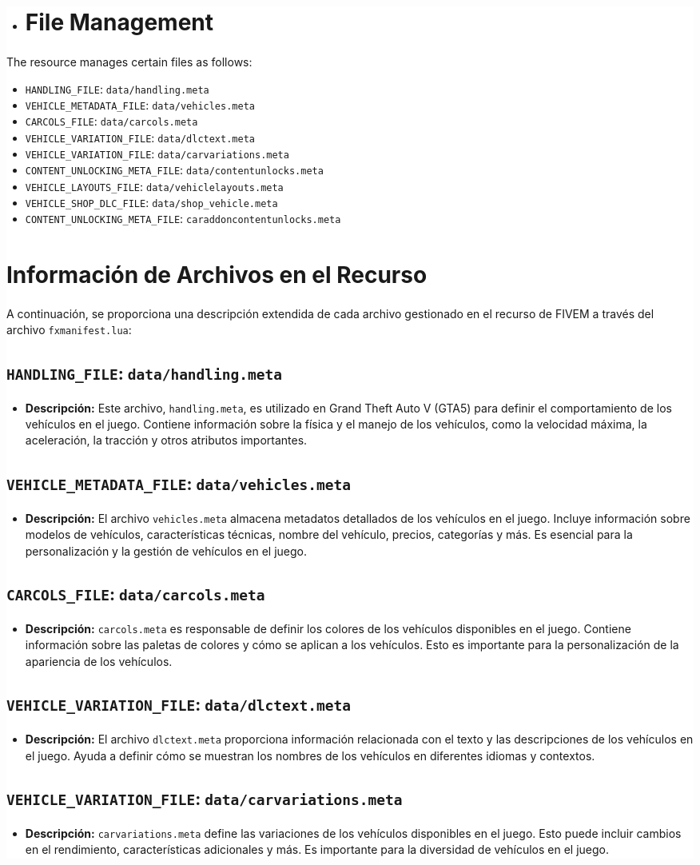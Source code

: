- # File Management

The resource manages certain files as follows:

- `HANDLING_FILE`: `data/handling.meta`
- `VEHICLE_METADATA_FILE`: `data/vehicles.meta`
- `CARCOLS_FILE`: `data/carcols.meta`
- `VEHICLE_VARIATION_FILE`: `data/dlctext.meta`
- `VEHICLE_VARIATION_FILE`: `data/carvariations.meta`
- `CONTENT_UNLOCKING_META_FILE`: `data/contentunlocks.meta`
- `VEHICLE_LAYOUTS_FILE`: `data/vehiclelayouts.meta`
- `VEHICLE_SHOP_DLC_FILE`: `data/shop_vehicle.meta`
- `CONTENT_UNLOCKING_META_FILE`: `caraddoncontentunlocks.meta`

# Información de Archivos en el Recurso

A continuación, se proporciona una descripción extendida de cada archivo gestionado en el recurso de FIVEM a través del archivo `fxmanifest.lua`:

## `HANDLING_FILE`: `data/handling.meta`

- **Descripción:** Este archivo, `handling.meta`, es utilizado en Grand Theft Auto V (GTA5) para definir el comportamiento de los vehículos en el juego. Contiene información sobre la física y el manejo de los vehículos, como la velocidad máxima, la aceleración, la tracción y otros atributos importantes.

## `VEHICLE_METADATA_FILE`: `data/vehicles.meta`

- **Descripción:** El archivo `vehicles.meta` almacena metadatos detallados de los vehículos en el juego. Incluye información sobre modelos de vehículos, características técnicas, nombre del vehículo, precios, categorías y más. Es esencial para la personalización y la gestión de vehículos en el juego.

## `CARCOLS_FILE`: `data/carcols.meta`

- **Descripción:** `carcols.meta` es responsable de definir los colores de los vehículos disponibles en el juego. Contiene información sobre las paletas de colores y cómo se aplican a los vehículos. Esto es importante para la personalización de la apariencia de los vehículos.

## `VEHICLE_VARIATION_FILE`: `data/dlctext.meta`

- **Descripción:** El archivo `dlctext.meta` proporciona información relacionada con el texto y las descripciones de los vehículos en el juego. Ayuda a definir cómo se muestran los nombres de los vehículos en diferentes idiomas y contextos.

## `VEHICLE_VARIATION_FILE`: `data/carvariations.meta`

- **Descripción:** `carvariations.meta` define las variaciones de los vehículos disponibles en el juego. Esto puede incluir cambios en el rendimiento, características adicionales y más. Es importante para la diversidad de vehículos en el juego.
